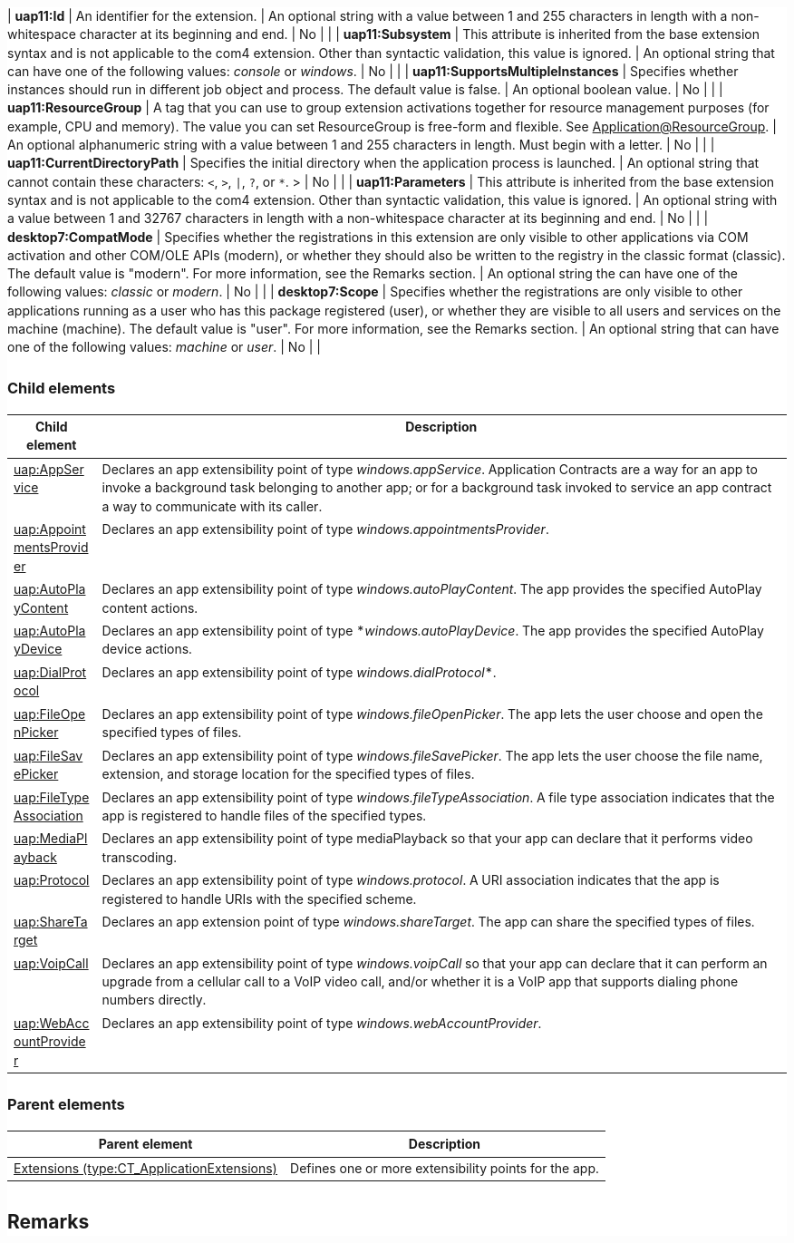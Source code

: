 | **uap11:Id** | An identifier for the extension. | An optional string with a value between 1 and 255 characters in length with a non-whitespace character at its beginning and end. | No |  |
| **uap11:Subsystem** | This attribute is inherited from the base extension syntax and is not applicable to the com4 extension. Other than syntactic validation, this value is ignored.  | An optional string that can have one of the following values: *console* or *windows*. | No |  |
| **uap11:SupportsMultipleInstances** | Specifies whether instances should run in different job object and process. The default value is false. | An optional boolean value. | No |  |
| **uap11:ResourceGroup** | A tag that you can use to group extension activations together for resource management purposes (for example, CPU and memory). The value you can set ResourceGroup is free-form and flexible. See [Application@ResourceGroup](element-application.md).  | An optional alphanumeric string with a value between 1 and 255 characters in length. Must begin with a letter. | No |  |
| **uap11:CurrentDirectoryPath** | Specifies the initial directory when the application process is launched.  | An optional string that cannot contain these characters: `<`, `>`, `|`, `?`, or `*`. > | No |  |
| **uap11:Parameters** | This attribute is inherited from the base extension syntax and is not applicable to the com4 extension. Other than syntactic validation, this value is ignored. | An optional string with a value between 1 and 32767 characters in length with a non-whitespace character at its beginning and end. | No |  |
| **desktop7:CompatMode** | Specifies whether the registrations in this extension are only visible to other applications via COM activation and other COM/OLE APIs (modern), or whether they should also be written to the registry in the classic format (classic). The default value is "modern". For more information, see the Remarks section. | An optional string the can have one of the following values: *classic* or *modern*. | No |  |
| **desktop7:Scope** | Specifies whether the registrations are only visible to other applications running as a user who has this package registered (user), or whether they are visible to all users and services on the machine (machine). The default value is "user". For more information, see the Remarks section. | An optional string that can have one of the following values: *machine* or *user*. | No |  |

### Child elements

| Child element | Description |
|-|-|
| [uap:AppService](element-uap-appservice.md) | Declares an app extensibility point of type *windows.appService*. Application Contracts are a way for an app to invoke a background task belonging to another app; or for a background task invoked to service an app contract a way to communicate with its caller. |
| [uap:AppointmentsProvider](element-uap-appointmentsprovider.md) | Declares an app extensibility point of type *windows.appointmentsProvider*. |
| [uap:AutoPlayContent](element-uap-autoplaycontent.md) | Declares an app extensibility point of type *windows.autoPlayContent*. The app provides the specified AutoPlay content actions. |
| [uap:AutoPlayDevice](element-uap-autoplaydevice.md) | Declares an app extensibility point of type **windows.autoPlayDevice*. The app provides the specified AutoPlay device actions. |
| [uap:DialProtocol](element-uap-dialprotocol.md) | Declares an app extensibility point of type *windows.dialProtocol**. |
| [uap:FileOpenPicker](element-uap-fileopenpicker.md) | Declares an app extensibility point of type *windows.fileOpenPicker*. The app lets the user choose and open the specified types of files. |
| [uap:FileSavePicker](element-uap-filesavepicker.md) | Declares an app extensibility point of type *windows.fileSavePicker*. The app lets the user choose the file name, extension, and storage location for the specified types of files. |
| [uap:FileTypeAssociation](element-uap-filetypeassociation.md) | Declares an app extensibility point of type *windows.fileTypeAssociation*. A file type association indicates that the app is registered to handle files of the specified types. |
| [uap:MediaPlayback](element-uap-mediaplayback.md) | Declares an app extensibility point of type mediaPlayback so that your app can declare that it performs video transcoding. |
| [uap:Protocol](element-uap-protocol.md) | Declares an app extensibility point of type *windows.protocol*. A URI association indicates that the app is registered to handle URIs with the specified scheme. |
| [uap:ShareTarget](element-uap-sharetarget.md) | Declares an app extension point of type *windows.shareTarget*. The app can share the specified types of files. |
| [uap:VoipCall](element-uap-voipcall.md) | Declares an app extensibility point of type *windows.voipCall* so that your app can declare that it can perform an upgrade from a cellular call to a VoIP video call, and/or whether it is a VoIP app that supports dialing phone numbers directly. |
| [uap:WebAccountProvider](element-uap-webaccountprovider.md) | Declares an app extensibility point of type *windows.webAccountProvider*. |

### Parent elements

| Parent element | Description |
|-|-|
| [Extensions (type:CT_ApplicationExtensions)](element-1-extensions.md) | Defines one or more extensibility points for the app. |

## Remarks
